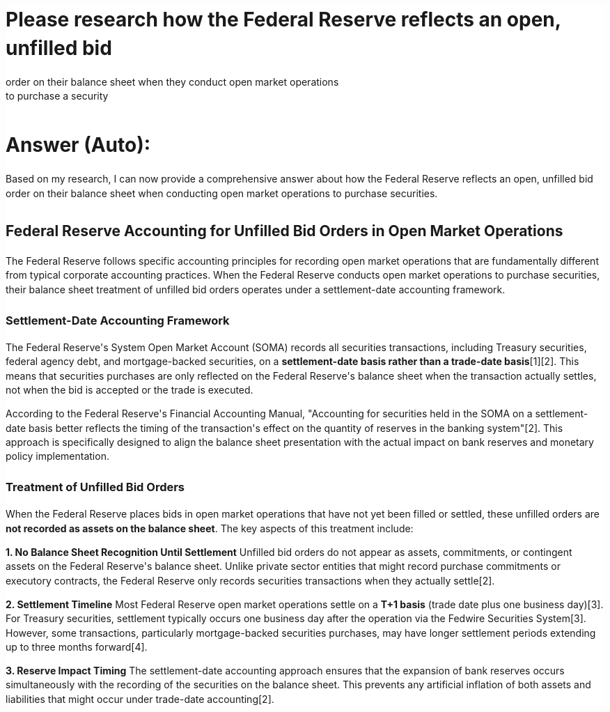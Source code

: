 # Please research how the Federal Reserve reflects an open, unfilled bid                    
order on their balance sheet when they conduct open market operations                                                                 
to purchase a security  
  
# Answer (Auto):  
Based on my research, I can now provide a comprehensive answer about how the Federal Reserve reflects an open, unfilled bid order on their balance sheet when conducting open market operations to purchase securities.

## Federal Reserve Accounting for Unfilled Bid Orders in Open Market Operations

The Federal Reserve follows specific accounting principles for recording open market operations that are fundamentally different from typical corporate accounting practices. When the Federal Reserve conducts open market operations to purchase securities, their balance sheet treatment of unfilled bid orders operates under a settlement-date accounting framework.

### Settlement-Date Accounting Framework

The Federal Reserve's System Open Market Account (SOMA) records all securities transactions, including Treasury securities, federal agency debt, and mortgage-backed securities, on a **settlement-date basis rather than a trade-date basis**[1][2]. This means that securities purchases are only reflected on the Federal Reserve's balance sheet when the transaction actually settles, not when the bid is accepted or the trade is executed.

According to the Federal Reserve's Financial Accounting Manual, "Accounting for securities held in the SOMA on a settlement-date basis better reflects the timing of the transaction's effect on the quantity of reserves in the banking system"[2]. This approach is specifically designed to align the balance sheet presentation with the actual impact on bank reserves and monetary policy implementation.

### Treatment of Unfilled Bid Orders

When the Federal Reserve places bids in open market operations that have not yet been filled or settled, these unfilled orders are **not recorded as assets on the balance sheet**. The key aspects of this treatment include:

**1. No Balance Sheet Recognition Until Settlement**
Unfilled bid orders do not appear as assets, commitments, or contingent assets on the Federal Reserve's balance sheet. Unlike private sector entities that might record purchase commitments or executory contracts, the Federal Reserve only records securities transactions when they actually settle[2].

**2. Settlement Timeline**
Most Federal Reserve open market operations settle on a **T+1 basis** (trade date plus one business day)[3]. For Treasury securities, settlement typically occurs one business day after the operation via the Fedwire Securities System[3]. However, some transactions, particularly mortgage-backed securities purchases, may have longer settlement periods extending up to three months forward[4].

**3. Reserve Impact Timing**
The settlement-date accounting approach ensures that the expansion of bank reserves occurs simultaneously with the recording of the securities on the balance sheet. This prevents any artificial inflation of both assets and liabilities that might occur under trade-date accounting[2].
